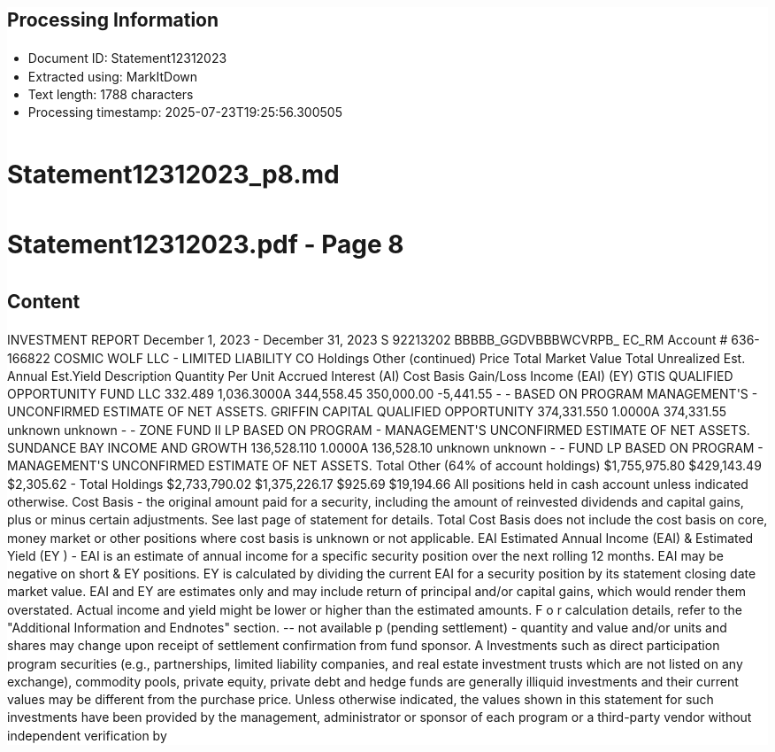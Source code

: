 ## Processing Information
- Document ID: Statement12312023
- Extracted using: MarkItDown
- Text length: 1788 characters
- Processing timestamp: 2025-07-23T19:25:56.300505


# Statement12312023_p8.md



# Statement12312023.pdf - Page 8

## Content
INVESTMENT REPORT
December 1, 2023 - December 31, 2023
S
92213202
BBBBB_GGDVBBBWCVRPB_
EC_RM
Account # 636-166822
COSMIC WOLF LLC - LIMITED LIABILITY CO
Holdings
Other (continued)
Price Total Market Value Total Unrealized Est. Annual Est.Yield
Description Quantity Per Unit Accrued Interest (AI) Cost Basis Gain/Loss Income (EAI) (EY)
GTIS QUALIFIED OPPORTUNITY FUND LLC 332.489 1,036.3000A 344,558.45 350,000.00 -5,441.55 - -
BASED ON PROGRAM MANAGEMENT'S -
UNCONFIRMED ESTIMATE OF NET ASSETS.
GRIFFIN CAPITAL QUALIFIED OPPORTUNITY 374,331.550 1.0000A 374,331.55 unknown unknown - -
ZONE FUND II LP BASED ON PROGRAM -
MANAGEMENT'S UNCONFIRMED ESTIMATE
OF NET ASSETS.
SUNDANCE BAY INCOME AND GROWTH 136,528.110 1.0000A 136,528.10 unknown unknown - -
FUND LP BASED ON PROGRAM -
MANAGEMENT'S UNCONFIRMED ESTIMATE
OF NET ASSETS.
Total Other (64% of account holdings) $1,755,975.80 $429,143.49 $2,305.62 -
Total Holdings $2,733,790.02 $1,375,226.17 $925.69 $19,194.66
All positions held in cash account unless indicated otherwise.
Cost Basis - the original amount paid for a security, including the amount of reinvested dividends and capital gains, plus or minus certain adjustments. See last page of statement for details.
Total Cost Basis does not include the cost basis on core, money market or other positions where cost basis is unknown or not applicable.
EAI Estimated Annual Income (EAI) & Estimated Yield (EY ) - EAI is an estimate of annual income for a specific security position over the next rolling 12 months. EAI may be negative on short
& EY positions. EY is calculated by dividing the current EAI for a security position by its statement closing date market value. EAI and EY are estimates only and may include return of principal
and/or capital gains, which would render them overstated. Actual income and yield might be lower or higher than the estimated amounts. F o r calculation details, refer to the
"Additional Information and Endnotes" section.
-- not available
p (pending settlement) - quantity and value and/or units and shares may change upon receipt of settlement confirmation from fund sponsor.
A Investments such as direct participation program securities (e.g., partnerships, limited liability companies, and real estate investment trusts which are not listed on any exchange), commodity
pools, private equity, private debt and hedge funds are generally illiquid investments and their current values may be different from the purchase price. Unless otherwise indicated, the values
shown in this statement for such investments have been provided by the management, administrator or sponsor of each program or a third-party vendor without independent verification by